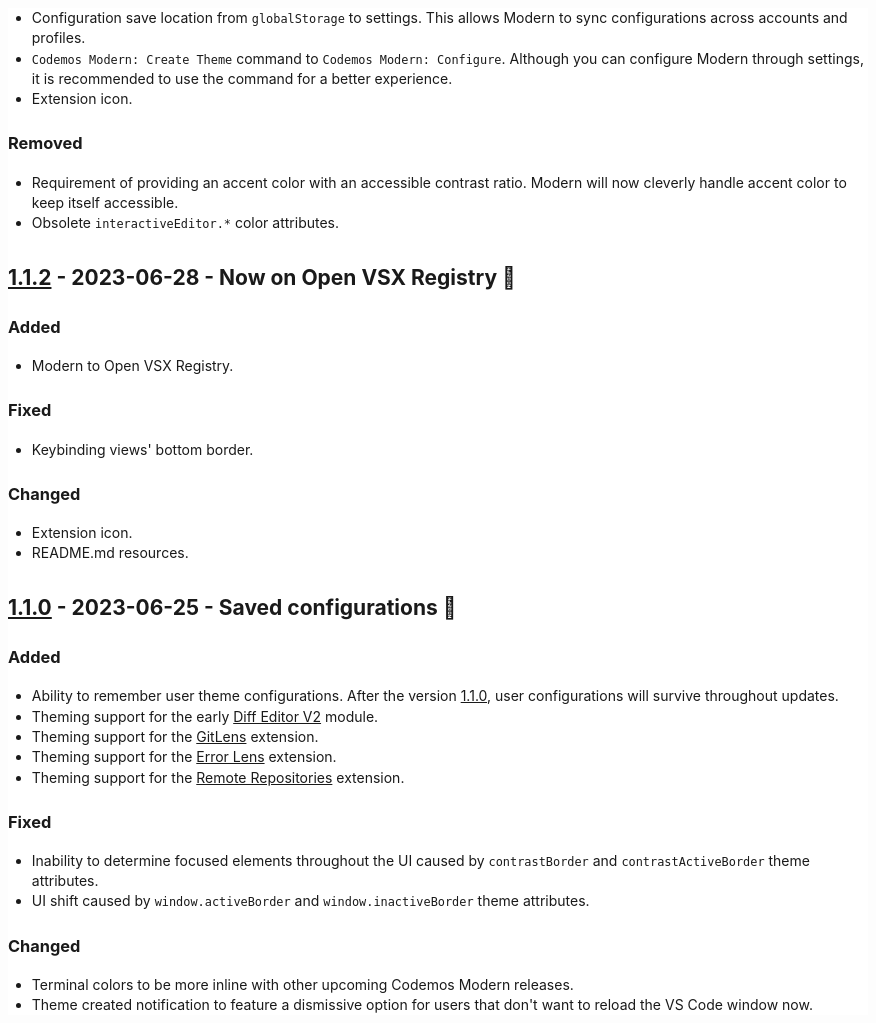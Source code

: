 - Configuration save location from `globalStorage` to settings. This allows Modern to sync configurations across accounts and profiles.
- `Codemos Modern: Create Theme` command to `Codemos Modern: Configure`. Although you can configure Modern through settings, it is recommended to use the command for a better experience.
- Extension icon.

### Removed

- Requirement of providing an accent color with an accessible contrast ratio. Modern will now cleverly handle accent color to keep itself accessible.
- Obsolete `interactiveEditor.*` color attributes.

## [1.1.2] - 2023-06-28 - Now on Open VSX Registry 💠

### Added

- Modern to Open VSX Registry.

### Fixed

- Keybinding views' bottom border.

### Changed

- Extension icon.
- README.md resources.

## [1.1.0] - 2023-06-25 - Saved configurations 💾

### Added

- Ability to remember user theme configurations. After the version [1.1.0], user configurations will survive throughout updates.
- Theming support for the early [Diff Editor V2](https://github.com/microsoft/vscode/issues/184164) module.
- Theming support for the [GitLens](https://marketplace.visualstudio.com/items?itemName=eamodio.gitlens) extension.
- Theming support for the [Error Lens](https://marketplace.visualstudio.com/items?itemName=usernamehw.errorlens) extension.
- Theming support for the [Remote Repositories](https://marketplace.visualstudio.com/items?itemName=ms-vscode.remote-repositories) extension.

### Fixed

- Inability to determine focused elements throughout the UI caused by `contrastBorder` and `contrastActiveBorder` theme attributes.
- UI shift caused by `window.activeBorder` and `window.inactiveBorder` theme attributes.

### Changed

- Terminal colors to be more inline with other upcoming Codemos Modern releases.
- Theme created notification to feature a dismissive option for users that don't want to reload the VS Code window now.


[3.0.7]: https://github.com/EmrecanKaracayir/codemos-modern/compare/v3.0.6...v3.0.7
[3.0.6]: https://github.com/EmrecanKaracayir/codemos-modern/compare/v3.0.5...v3.0.6
[3.0.5]: https://github.com/EmrecanKaracayir/codemos-modern/compare/v3.0.4...v3.0.5
[3.0.4]: https://github.com/EmrecanKaracayir/codemos-modern/compare/v3.0.3...v3.0.4
[3.0.3]: https://github.com/EmrecanKaracayir/codemos-modern/compare/v3.0.2...v3.0.3
[3.0.2]: https://github.com/EmrecanKaracayir/codemos-modern/compare/v3.0.1...v3.0.2
[3.0.1]: https://github.com/EmrecanKaracayir/codemos-modern/compare/v3.0.0...v3.0.1
[3.0.0]: https://github.com/EmrecanKaracayir/codemos-modern/compare/v2.8.3...v3.0.0
[2.8.3]: https://github.com/EmrecanKaracayir/codemos-modern/compare/v2.8.2...v2.8.3
[2.8.2]: https://github.com/EmrecanKaracayir/codemos-modern/compare/v2.8.1...v2.8.2
[2.8.1]: https://github.com/EmrecanKaracayir/codemos-modern/compare/v2.8.0...v2.8.1
[2.8.0]: https://github.com/EmrecanKaracayir/codemos-modern/compare/v2.7.2...v2.8.0
[2.7.2]: https://github.com/EmrecanKaracayir/codemos-modern/compare/v2.7.1...v2.7.2
[2.7.1]: https://github.com/EmrecanKaracayir/codemos-modern/compare/v2.7.0...v2.7.1
[2.7.0]: https://github.com/EmrecanKaracayir/codemos-modern/compare/v2.6.1...v2.7.0
[2.6.1]: https://github.com/EmrecanKaracayir/codemos-modern/compare/v2.6.0...v2.6.1
[2.6.0]: https://github.com/EmrecanKaracayir/codemos-modern/compare/v2.5.4...v2.6.0
[2.5.4]: https://github.com/EmrecanKaracayir/codemos-modern/compare/v2.5.3...v2.5.4
[2.5.3]: https://github.com/EmrecanKaracayir/codemos-modern/compare/v2.5.2...v2.5.3
[2.5.2]: https://github.com/EmrecanKaracayir/codemos-modern/compare/v2.5.1...v2.5.2
[2.5.1]: https://github.com/EmrecanKaracayir/codemos-modern/compare/v2.5.0...v2.5.1
[2.5.0]: https://github.com/EmrecanKaracayir/codemos-modern/compare/v2.4.0...v2.5.0
[2.4.0]: https://github.com/EmrecanKaracayir/codemos-modern/compare/v2.3.1...v2.4.0
[2.3.1]: https://github.com/EmrecanKaracayir/codemos-modern/compare/v2.3.0...v2.3.1
[2.3.0]: https://github.com/EmrecanKaracayir/codemos-modern/compare/v2.2.0...v2.3.0
[2.2.0]: https://github.com/EmrecanKaracayir/codemos-modern/compare/v2.1.9...v2.2.0
[2.1.9]: https://github.com/EmrecanKaracayir/codemos-modern/compare/v2.1.8...v2.1.9
[2.1.8]: https://github.com/EmrecanKaracayir/codemos-modern/compare/v2.1.7...v2.1.8
[2.1.7]: https://github.com/EmrecanKaracayir/codemos-modern/compare/v2.1.6...v2.1.7
[2.1.6]: https://github.com/EmrecanKaracayir/codemos-modern/compare/v2.1.5...v2.1.6
[2.1.5]: https://github.com/EmrecanKaracayir/codemos-modern/compare/v2.1.4...v2.1.5
[2.1.4]: https://github.com/EmrecanKaracayir/codemos-modern/compare/v2.1.3...v2.1.4
[2.1.3]: https://github.com/EmrecanKaracayir/codemos-modern/compare/v2.1.2...v2.1.3
[2.1.2]: https://github.com/EmrecanKaracayir/codemos-modern/compare/v2.1.1...v2.1.2
[2.1.1]: https://github.com/EmrecanKaracayir/codemos-modern/compare/v2.1.0...v2.1.1
[2.1.0]: https://github.com/EmrecanKaracayir/codemos-modern/compare/v2.0.1...v2.1.0
[2.0.1]: https://github.com/EmrecanKaracayir/codemos-modern/compare/v2.0.0...v2.0.1
[2.0.0]: https://github.com/EmrecanKaracayir/codemos-modern/compare/v1.2.2...v2.0.0
[1.2.2]: https://github.com/EmrecanKaracayir/codemos-modern/compare/v1.2.1...v1.2.2
[1.2.1]: https://github.com/EmrecanKaracayir/codemos-modern/compare/v1.2.0...v1.2.1
[1.2.0]: https://github.com/EmrecanKaracayir/codemos-modern/compare/v1.1.2...v1.2.0
[1.1.2]: https://github.com/EmrecanKaracayir/codemos-modern/compare/v1.1.0...v1.1.2
[1.1.0]: https://github.com/EmrecanKaracayir/codemos-modern/compare/v1.0.4...v1.1.0
[1.0.4]: https://github.com/EmrecanKaracayir/codemos-modern/compare/v1.0.3...v1.0.4
[1.0.3]: https://github.com/EmrecanKaracayir/codemos-modern/compare/v1.0.2...v1.0.3
[1.0.2]: https://github.com/EmrecanKaracayir/codemos-modern/compare/v1.0.1...v1.0.2
[1.0.1]: https://github.com/EmrecanKaracayir/codemos-modern/compare/v1.0.0...v1.0.1
[1.0.0]: https://github.com/EmrecanKaracayir/codemos-modern/releases/tag/v1.0.0